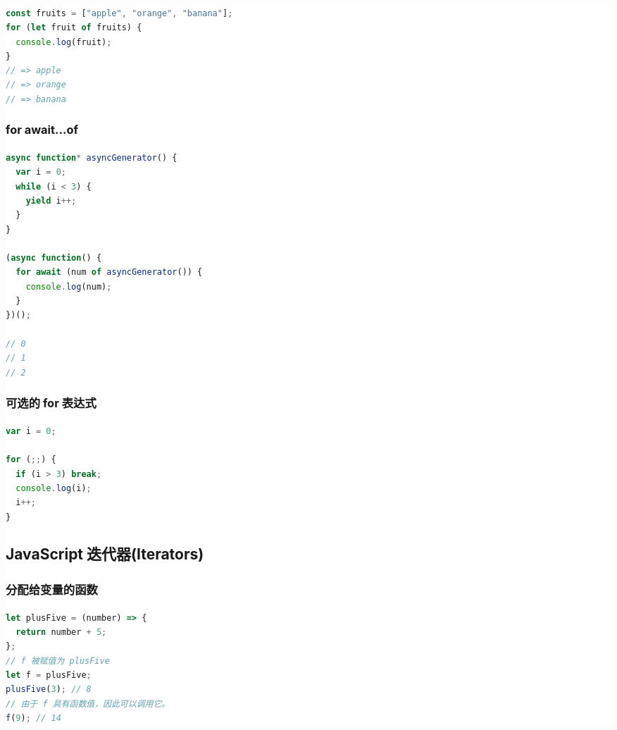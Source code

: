 ```javascript
const fruits = ["apple", "orange", "banana"];
for (let fruit of fruits) {
  console.log(fruit);
}
// => apple
// => orange
// => banana
```

### for await...of



```javascript
async function* asyncGenerator() {
  var i = 0;
  while (i < 3) {
    yield i++;
  }
}

(async function() {
  for await (num of asyncGenerator()) {
    console.log(num);
  }
})();

// 0
// 1
// 2
```

### 可选的 for 表达式

```js
var i = 0;

for (;;) {
  if (i > 3) break;
  console.log(i);
  i++;
}
```

JavaScript 迭代器(Iterators)
----



### 分配给变量的函数

```javascript
let plusFive = (number) => {
  return number + 5;  
};
// f 被赋值为 plusFive
let f = plusFive;
plusFive(3); // 8
// 由于 f 具有函数值，因此可以调用它。
f(9); // 14
```
